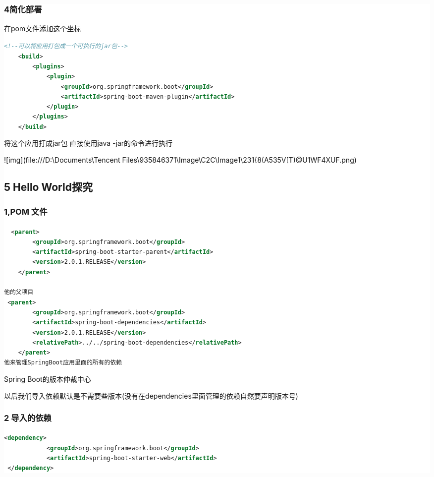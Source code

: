 
### 4简化部署



在pom文件添加这个坐标

```xml
<!--可以将应用打包成一个可执行的jar包-->
    <build>
        <plugins>
            <plugin>
                <groupId>org.springframework.boot</groupId>
                <artifactId>spring-boot-maven-plugin</artifactId>
            </plugin>
        </plugins>
    </build>
```

将这个应用打成jar包 直接使用java -jar的命令进行执行

![img](file:///D:\Documents\Tencent Files\935846371\Image\C2C\Image1\231{8(A535V[T)@U1WF4XUF.png)



## 5 Hello World探究

### 1,POM 文件

```xml
  <parent>
        <groupId>org.springframework.boot</groupId>
        <artifactId>spring-boot-starter-parent</artifactId>
        <version>2.0.1.RELEASE</version>
    </parent>

他的父项目
 <parent>
        <groupId>org.springframework.boot</groupId>
        <artifactId>spring-boot-dependencies</artifactId>
        <version>2.0.1.RELEASE</version>
        <relativePath>../../spring-boot-dependencies</relativePath>
    </parent>
他来管理SpringBoot应用里面的所有的依赖
```

Spring Boot的版本仲裁中心 

以后我们导入依赖默认是不需要些版本(没有在dependencies里面管理的依赖自然要声明版本号)



### 2 导入的依赖

```xml
<dependency>
            <groupId>org.springframework.boot</groupId>
            <artifactId>spring-boot-starter-web</artifactId>
 </dependency>
```
